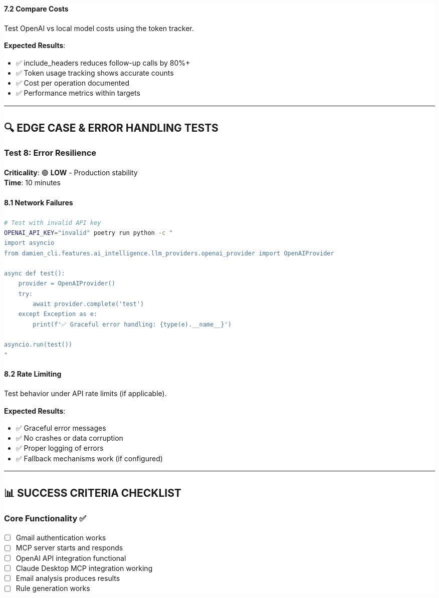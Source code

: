 #### **7.2 Compare Costs**
Test OpenAI vs local model costs using the token tracker.

**Expected Results**:
- ✅ include_headers reduces follow-up calls by 80%+
- ✅ Token usage tracking shows accurate counts
- ✅ Cost per operation documented
- ✅ Performance metrics within targets

---

## 🔍 **EDGE CASE & ERROR HANDLING TESTS**

### **Test 8: Error Resilience**
**Criticality**: 🟢 **LOW** - Production stability  
**Time**: 10 minutes  

#### **8.1 Network Failures**
```bash
# Test with invalid API key
OPENAI_API_KEY="invalid" poetry run python -c "
import asyncio
from damien_cli.features.ai_intelligence.llm_providers.openai_provider import OpenAIProvider

async def test():
    provider = OpenAIProvider()
    try:
        await provider.complete('test')
    except Exception as e:
        print(f'✅ Graceful error handling: {type(e).__name__}')

asyncio.run(test())
"
```

#### **8.2 Rate Limiting**
Test behavior under API rate limits (if applicable).

**Expected Results**:
- ✅ Graceful error messages
- ✅ No crashes or data corruption
- ✅ Proper logging of errors
- ✅ Fallback mechanisms work (if configured)

---

## 📊 **SUCCESS CRITERIA CHECKLIST**

### **Core Functionality** ✅
- [ ] Gmail authentication works
- [ ] MCP server starts and responds
- [ ] OpenAI API integration functional
- [ ] Claude Desktop MCP integration working
- [ ] Email analysis produces results
- [ ] Rule generation works
